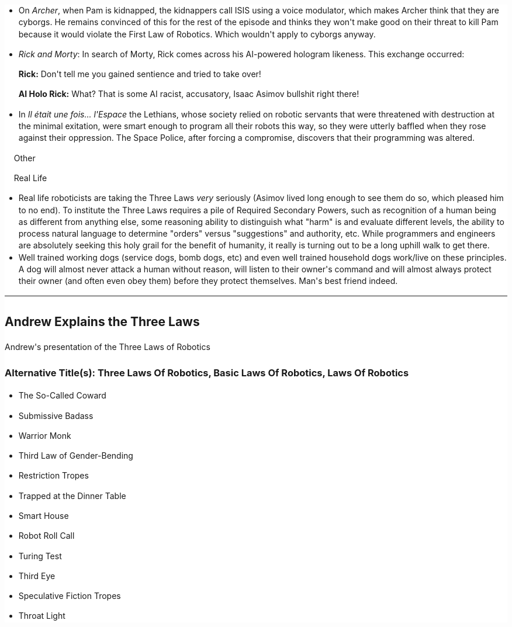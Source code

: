 -   On _Archer_, when Pam is kidnapped, the kidnappers call ISIS using a voice modulator, which makes Archer think that they are cyborgs. He remains convinced of this for the rest of the episode and thinks they won't make good on their threat to kill Pam because it would violate the First Law of Robotics. Which wouldn't apply to cyborgs anyway.
-   _Rick and Morty_: In search of Morty, Rick comes across his AI-powered hologram likeness. This exchange occurred:
    
    **Rick:** Don't tell me you gained sentience and tried to take over!
    
    **AI Holo Rick:** What? That is some AI racist, accusatory, Isaac Asimov bullshit right there!
    
-   In _Il était une fois... l'Espace_ the Lethians, whose society relied on robotic servants that were threatened with destruction at the minimal exitation, were smart enough to program all their robots this way, so they were utterly baffled when they rose against their oppression. The Space Police, after forcing a compromise, discovers that their programming was altered.

    Other 

    Real Life 

-   Real life roboticists are taking the Three Laws _very_ seriously (Asimov lived long enough to see them do so, which pleased him to no end). To institute the Three Laws requires a pile of Required Secondary Powers, such as recognition of a human being as different from anything else, some reasoning ability to distinguish what "harm" is and evaluate different levels, the ability to process natural language to determine "orders" versus "suggestions" and authority, etc. While programmers and engineers are absolutely seeking this holy grail for the benefit of humanity, it really is turning out to be a long uphill walk to get there.
-   Well trained working dogs (service dogs, bomb dogs, etc) and even well trained household dogs work/live on these principles. A dog will almost never attack a human without reason, will listen to their owner's command and will almost always protect their owner (and often even obey them) before they protect themselves. Man's best friend indeed.

___

## Andrew Explains the Three Laws

Andrew's presentation of the Three Laws of Robotics

### **Alternative Title(s):** Three Laws Of Robotics, Basic Laws Of Robotics, Laws Of Robotics

-   The So-Called Coward
-   Submissive Badass
-   Warrior Monk

-   Third Law of Gender-Bending
-   Restriction Tropes
-   Trapped at the Dinner Table

-   Smart House
-   Robot Roll Call
-   Turing Test

-   Third Eye
-   Speculative Fiction Tropes
-   Throat Light
